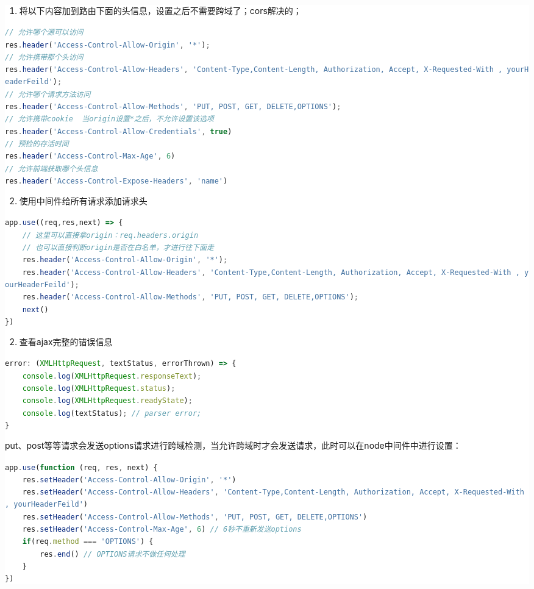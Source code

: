 1. 将以下内容加到路由下面的头信息，设置之后不需要跨域了；cors解决的；
```js
// 允许哪个源可以访问
res.header('Access-Control-Allow-Origin', '*');
// 允许携带那个头访问
res.header('Access-Control-Allow-Headers', 'Content-Type,Content-Length, Authorization, Accept, X-Requested-With , yourHeaderFeild');
// 允许哪个请求方法访问
res.header('Access-Control-Allow-Methods', 'PUT, POST, GET, DELETE,OPTIONS');
// 允许携带cookie  当origin设置*之后，不允许设置该选项
res.header('Access-Control-Allow-Credentials', true)
// 预检的存活时间
res.header('Access-Control-Max-Age', 6)
// 允许前端获取哪个头信息
res.header('Access-Control-Expose-Headers', 'name')
```
2. 使用中间件给所有请求添加请求头
```js
app.use((req,res,next) => {
    // 这里可以直接拿origin：req.headers.origin
    // 也可以直接判断origin是否在白名单，才进行往下面走
    res.header('Access-Control-Allow-Origin', '*');
    res.header('Access-Control-Allow-Headers', 'Content-Type,Content-Length, Authorization, Accept, X-Requested-With , yourHeaderFeild');
    res.header('Access-Control-Allow-Methods', 'PUT, POST, GET, DELETE,OPTIONS');
    next()
})
```

2. 查看ajax完整的错误信息
```js
error: (XMLHttpRequest, textStatus, errorThrown) => {
    console.log(XMLHttpRequest.responseText);
    console.log(XMLHttpRequest.status);
    console.log(XMLHttpRequest.readyState);
    console.log(textStatus); // parser error;
}
```





put、post等等请求会发送options请求进行跨域检测，当允许跨域时才会发送请求，此时可以在node中间件中进行设置：

```js
app.use(function (req, res, next) {
    res.setHeader('Access-Control-Allow-Origin', '*')
    res.setHeader('Access-Control-Allow-Headers', 'Content-Type,Content-Length, Authorization, Accept, X-Requested-With , yourHeaderFeild')
    res.setHeader('Access-Control-Allow-Methods', 'PUT, POST, GET, DELETE,OPTIONS')
    res.setHeader('Access-Control-Max-Age', 6) // 6秒不重新发送options
    if(req.method === 'OPTIONS') {
        res.end() // OPTIONS请求不做任何处理
    }
})
```
